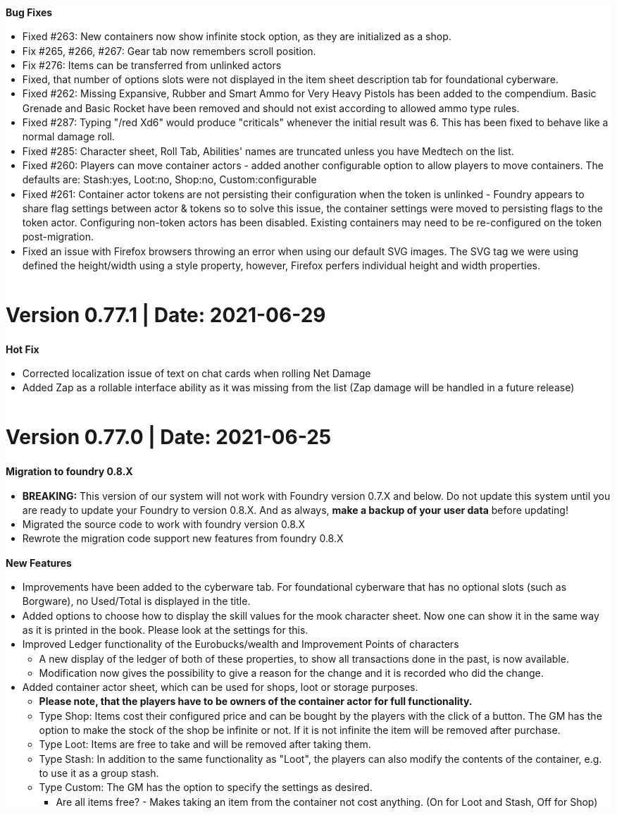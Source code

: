 
**Bug Fixes**
- Fixed #263: New containers now show infinite stock option, as they are initialized as a shop.
- Fix #265, #266, #267: Gear tab now remembers scroll position.
- Fix #276: Items can be transferred from unlinked actors
- Fixed, that number of options slots were not displayed in the item sheet description tab for foundational cyberware.
- Fixed #262: Missing Expansive, Rubber and Smart Ammo for Very Heavy Pistols has been added to the compendium. Basic Grenade and Basic Rocket have been removed and should not exist according to allowed ammo type rules.
- Fixed #287: Typing "/red Xd6" would produce "criticals" whenever the initial result was 6. This has been fixed to behave like a normal damage roll.
- Fixed #285: Character sheet, Roll Tab, Abilities' names are truncated unless you have Medtech on the list.
- Fixed #260: Players can move container actors - added another configurable option to allow players to move containers. The defaults are: Stash:yes, Loot:no, Shop:no, Custom:configurable
- Fixed #261: Container actor tokens are not persisting their configuration when the token is unlinked - Foundry appears to share flag settings between actor & tokens so to solve this issue, the container settings were moved to persisting flags to the token actor. Configuring non-token actors has been disabled. Existing containers may need to be re-configured on the token post-migration.
- Fixed an issue with Firefox browsers throwing an error when using our default SVG images.  The SVG tag we were using defined the height/width using a style property, however, Firefox perfers individual height and width properties.

# Version 0.77.1 | Date: 2021-06-29

**Hot Fix**
- Corrected localization issue of text on chat cards when rolling Net Damage
- Added Zap as a rollable interface ability as it was missing from the list (Zap damage will be handled in a future release)

# Version 0.77.0 | Date: 2021-06-25

**Migration to foundry 0.8.X**
- **BREAKING:** This version of our system will not work with Foundry version 0.7.X and below. Do not update this system until you are ready to update your Foundry to version 0.8.X. And as always, **make a backup of your user data** before updating!
- Migrated the source code to work with foundry version 0.8.X
- Rewrote the migration code support new features from foundry 0.8.X

**New Features**
- Improvements have been added to the cyberware tab. For foundational cyberware that has no optional slots (such as Borgware), no Used/Total is displayed in the title.
- Added options to choose how to display the skill values for the mook character sheet. Now one can show it in the same way as it is printed in the book. Please look at the settings for this.
- Improved Ledger functionality of the Eurobucks/wealth and Improvement Points of characters
  - A new display of the ledger of both of these properties, to show all transactions done in the past, is now available.
  - Modification now gives the possibility to give a reason for the change and it is recorded who did the change.
- Added container actor sheet, which can be used for shops, loot or storage purposes.
  - **Please note, that the players have to be owners of the container actor for full functionality.**
  - Type Shop: Items cost their configured price and can be bought by the players with the click of a button. The GM has the option to make the stock of the shop be infinite or not. If it is not infinite the item will be removed after purchase.
  - Type Loot: Items are free to take and will be removed after taking them.
  - Type Stash: In addition to the same functionality as "Loot", the players can also modify the contents of the container, e.g. to use it as a group stash.
  - Type Custom: The GM has the option to specify the settings as desired.
    - Are all items free? - Makes taking an item from the container not cost anything. (On for Loot and Stash, Off for Shop)